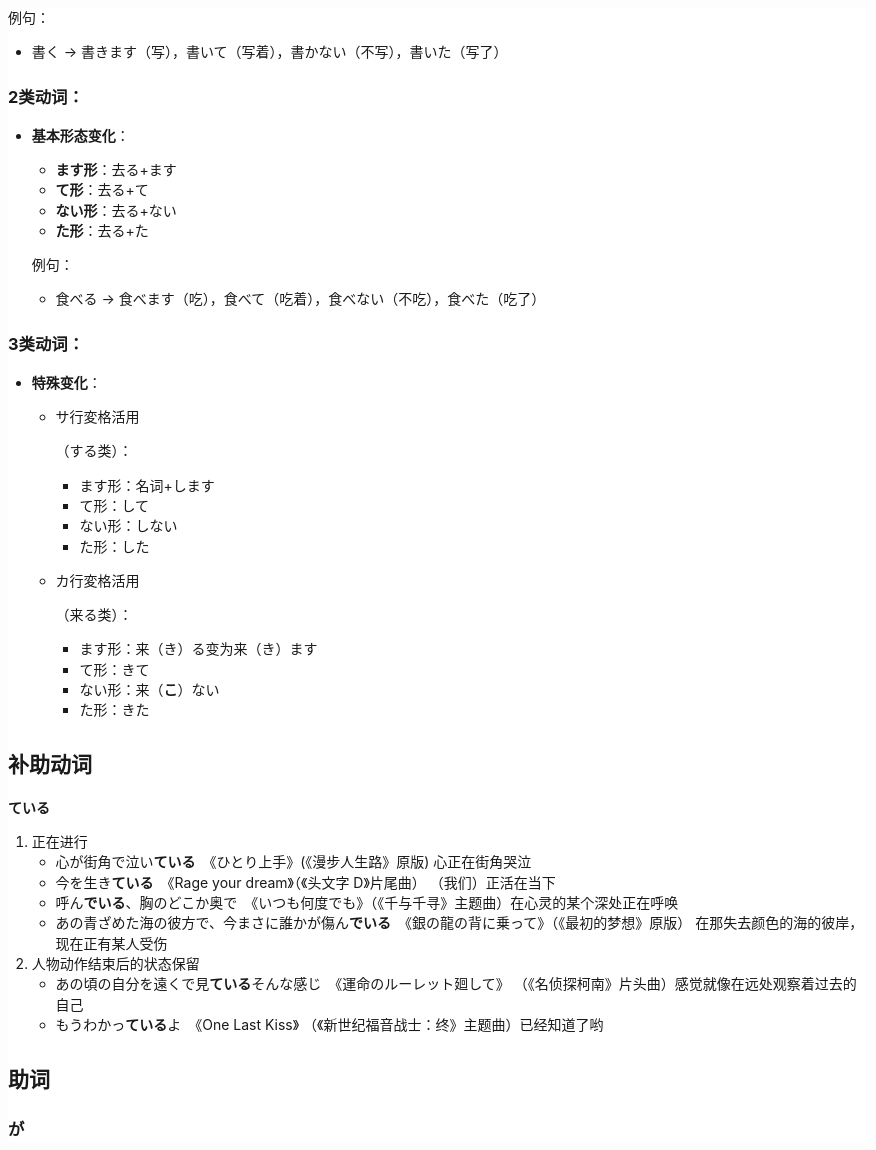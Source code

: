  例句：

  - 書く → 書きます（写），書いて（写着），書かない（不写），書いた（写了）

### 2类动词：

- **基本形态变化**：

  - **ます形**：去る+ます
  - **て形**：去る+て
  - **ない形**：去る+ない
  - **た形**：去る+た

  例句：

  - 食べる → 食べます（吃），食べて（吃着），食べない（不吃），食べた（吃了）

### 3类动词：

- **特殊变化**：

  - サ行変格活用

    （する类）：

    - ます形：名词+します
    - て形：して
    - ない形：しない
    - た形：した

  - カ行変格活用

    （来る类）：

    - ます形：来（き）る变为来（き）ます
    - て形：きて
    - ない形：来（**こ**）ない
    - た形：きた

## 补助动词

**ている** 

1. 正在进行 
   - 心が街角で泣い**ている**　《ひとり上手》(《漫步人生路》原版) 心正在街角哭泣
   - 今を生き**ている**　《Rage your dream》（《头文字 D》片尾曲） （我们）正活在当下
   - 呼ん**でいる**、胸のどこか奥で　《いつも何度でも》（《千与千寻》主题曲）在心灵的某个深处正在呼唤
   - あの青ざめた海の彼方で、今まさに誰かが傷ん**でいる**　《銀の龍の背に乗って》（《最初的梦想》原版） 在那失去颜色的海的彼岸，现在正有某人受伤
2. 人物动作结束后的状态保留
   - あの頃の自分を遠くで見**ている**そんな感じ　《運命のルーレット廻して》 （《名侦探柯南》片头曲）感觉就像在远处观察着过去的自己
   - もうわかっ**ている**よ　《One Last Kiss》 （《新世纪福音战士：终》主题曲）已经知道了哟

## 助词

### が
